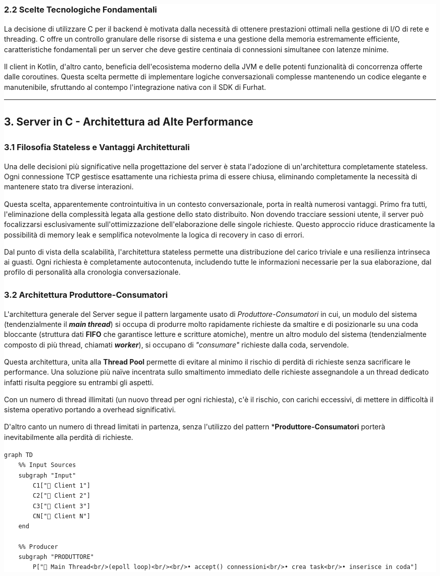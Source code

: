 ### 2.2 Scelte Tecnologiche Fondamentali

La decisione di utilizzare C per il backend è motivata dalla necessità di ottenere prestazioni ottimali nella gestione di I/O di rete e threading. C offre un controllo granulare delle risorse di sistema e una gestione della memoria estremamente efficiente, caratteristiche fondamentali per un server che deve gestire centinaia di connessioni simultanee con latenze minime.

Il client in Kotlin, d'altro canto, beneficia dell'ecosistema moderno della JVM e delle potenti funzionalità di concorrenza offerte dalle coroutines. Questa scelta permette di implementare logiche conversazionali complesse mantenendo un codice elegante e manutenibile, sfruttando al contempo l'integrazione nativa con il SDK di Furhat.

---

## 3. Server in C - Architettura ad Alte Performance

### 3.1 Filosofia Stateless e Vantaggi Architetturali

Una delle decisioni più significative nella progettazione del server è stata l'adozione di un'architettura completamente stateless. Ogni connessione TCP gestisce esattamente una richiesta prima di essere chiusa, eliminando completamente la necessità di mantenere stato tra diverse interazioni.

Questa scelta, apparentemente controintuitiva in un contesto conversazionale, porta in realtà numerosi vantaggi. Primo fra tutti, l'eliminazione della complessità legata alla gestione dello stato distribuito. Non dovendo tracciare sessioni utente, il server può focalizzarsi esclusivamente sull'ottimizzazione dell'elaborazione delle singole richieste. Questo approccio riduce drasticamente la possibilità di memory leak e semplifica notevolmente la logica di recovery in caso di errori.

Dal punto di vista della scalabilità, l'architettura stateless permette una distribuzione del carico triviale e una resilienza intrinseca ai guasti. Ogni richiesta è completamente autocontenuta, includendo tutte le informazioni necessarie per la sua elaborazione, dal profilo di personalità alla cronologia conversazionale.

### 3.2 Architettura Produttore-Consumatori

L'architettura generale del Server segue il pattern largamente usato di *Produttore-Consumatori* in cui, un modulo del sistema (tendenzialmente il ***main thread***) si occupa di produrre molto rapidamente richieste da smaltire e di posizionarle su una coda bloccante (struttura dati **FIFO** che garantisce letture e scritture atomiche), mentre un altro modulo del sistema (tendenzialmente composto di più thread, chiamati ***worker***), si occupano di *"consumare"* richieste dalla coda, servendole.

Questa architettura, unita alla **Thread Pool** permette di evitare al minimo il rischio di perdità di richieste senza sacrificare le performance. Una soluzione più naïve incentrata sullo smaltimento immediato delle richieste assegnandole a un thread dedicato infatti risulta peggiore su entrambi gli aspetti.

Con un numero di thread illimitati (un nuovo thread per ogni richiesta), c'è il rischio, con carichi eccessivi, di mettere in difficoltà il sistema operativo portando a overhead significativi.

D'altro canto un numero di thread limitati in partenza, senza l'utilizzo del pattern ***Produttore-Consumatori** porterà inevitabilmente alla perdità di richieste.

```mermaid
graph TD
    %% Input Sources
    subgraph "Input"
        C1["🤖 Client 1"]
        C2["🤖 Client 2"] 
        C3["🤖 Client 3"]
        CN["🤖 Client N"]
    end
    
    %% Producer
    subgraph "PRODUTTORE"
        P["📡 Main Thread<br/>(epoll loop)<br/><br/>• accept() connessioni<br/>• crea task<br/>• inserisce in coda"]
```